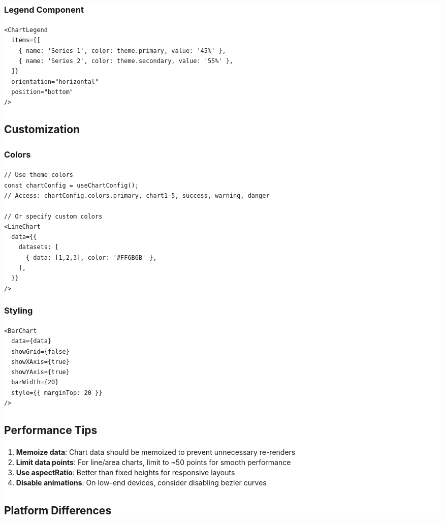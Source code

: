 ### Legend Component
```tsx
<ChartLegend
  items={[
    { name: 'Series 1', color: theme.primary, value: '45%' },
    { name: 'Series 2', color: theme.secondary, value: '55%' },
  ]}
  orientation="horizontal"
  position="bottom"
/>
```

## Customization

### Colors
```tsx
// Use theme colors
const chartConfig = useChartConfig();
// Access: chartConfig.colors.primary, chart1-5, success, warning, danger

// Or specify custom colors
<LineChart
  data={{
    datasets: [
      { data: [1,2,3], color: '#FF6B6B' },
    ],
  }}
/>
```

### Styling
```tsx
<BarChart
  data={data}
  showGrid={false}
  showXAxis={true}
  showYAxis={true}
  barWidth={20}
  style={{ marginTop: 20 }}
/>
```

## Performance Tips

1. **Memoize data**: Chart data should be memoized to prevent unnecessary re-renders
2. **Limit data points**: For line/area charts, limit to ~50 points for smooth performance
3. **Use aspectRatio**: Better than fixed heights for responsive layouts
4. **Disable animations**: On low-end devices, consider disabling bezier curves

## Platform Differences
